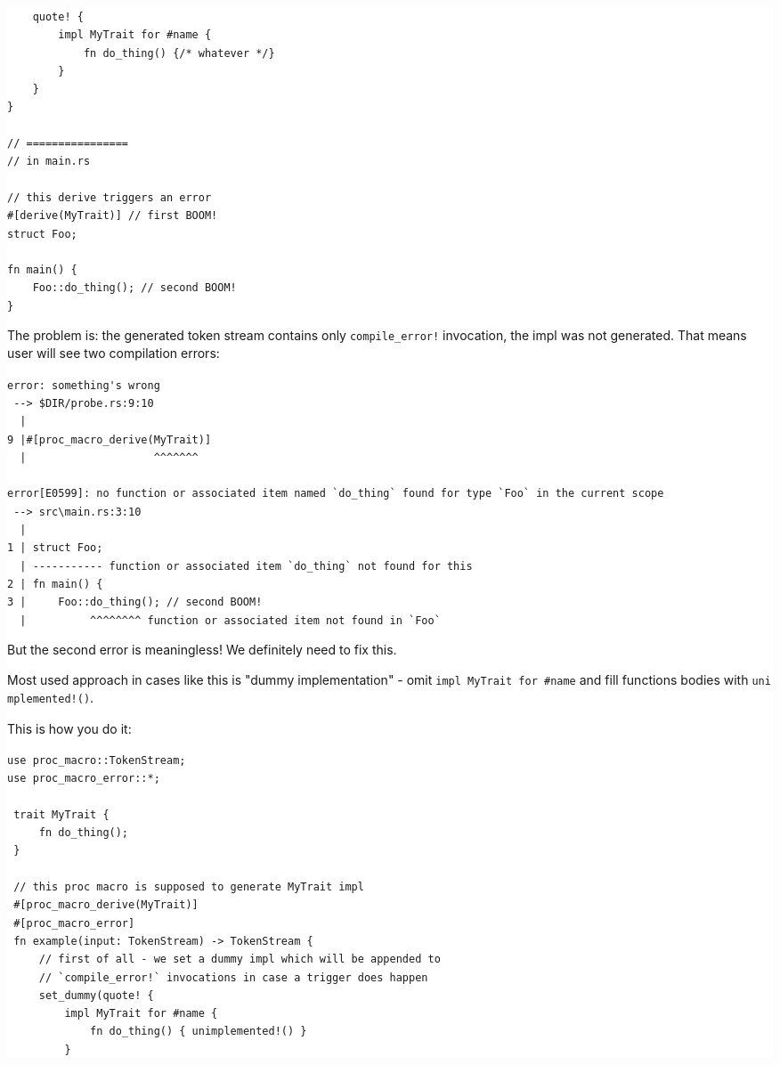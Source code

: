```rust,ignore
    quote! {
        impl MyTrait for #name {
            fn do_thing() {/* whatever */}
        }
    }
}

// ================
// in main.rs

// this derive triggers an error
#[derive(MyTrait)] // first BOOM!
struct Foo;

fn main() {
    Foo::do_thing(); // second BOOM!
}
```

The problem is: the generated token stream contains only `compile_error!`
invocation, the impl was not generated. That means user will see two compilation
errors:

```text
error: something's wrong
 --> $DIR/probe.rs:9:10
  |
9 |#[proc_macro_derive(MyTrait)]
  |                    ^^^^^^^

error[E0599]: no function or associated item named `do_thing` found for type `Foo` in the current scope
 --> src\main.rs:3:10
  |
1 | struct Foo;
  | ----------- function or associated item `do_thing` not found for this
2 | fn main() {
3 |     Foo::do_thing(); // second BOOM!
  |          ^^^^^^^^ function or associated item not found in `Foo`
```

But the second error is meaningless! We definitely need to fix this.

Most used approach in cases like this is "dummy implementation" -
omit `impl MyTrait for #name` and fill functions bodies with `unimplemented!()`.

This is how you do it:

```rust,ignore
use proc_macro::TokenStream;
use proc_macro_error::*;

 trait MyTrait {
     fn do_thing();
 }

 // this proc macro is supposed to generate MyTrait impl
 #[proc_macro_derive(MyTrait)]
 #[proc_macro_error]
 fn example(input: TokenStream) -> TokenStream {
     // first of all - we set a dummy impl which will be appended to
     // `compile_error!` invocations in case a trigger does happen
     set_dummy(quote! {
         impl MyTrait for #name {
             fn do_thing() { unimplemented!() }
         }
```

[`abort!`]: macro.abort.html
[`abort_call_site!`]: macro.abort_call_site.html
[`emit_warning!`]: macro.emit_warning.html
[`emit_error!`]: macro.emit_error.html
[`emit_call_site_warning!`]: macro.emit_call_site_error.html
[`emit_call_site_error!`]: macro.emit_call_site_warning.html
[`diagnostic!`]: macro.diagnostic.html
[`Diagnostic`]: struct.Diagnostic.html
[`proc_macro::Span`]: https://doc.rust-lang.org/proc_macro/struct.Span.html
[`proc_macro::Diagnostic`]: https://doc.rust-lang.org/proc_macro/struct.Diagnostic.html
[unwind safe]: https://doc.rust-lang.org/std/panic/trait.UnwindSafe.html#what-is-unwind-safety
[`!`]: https://doc.rust-lang.org/std/primitive.never.html
[`()`]: https://doc.rust-lang.org/std/primitive.unit.html
[`ToString`]: https://doc.rust-lang.org/std/string/trait.ToString.html
[`proc-macro2::Span`]: https://docs.rs/proc-macro2/1.0.10/proc_macro2/struct.Span.html
[`ToTokens`]: https://docs.rs/quote/1.0.3/quote/trait.ToTokens.html